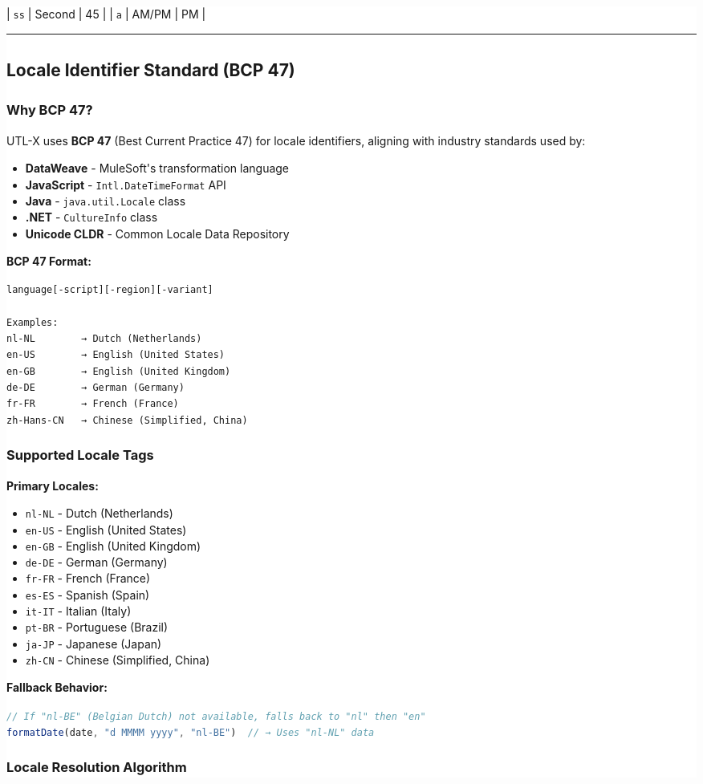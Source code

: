 | `ss` | Second | 45 |
| `a` | AM/PM | PM |

---

## Locale Identifier Standard (BCP 47)

### Why BCP 47?

UTL-X uses **BCP 47** (Best Current Practice 47) for locale identifiers, aligning with industry standards used by:
- **DataWeave** - MuleSoft's transformation language
- **JavaScript** - `Intl.DateTimeFormat` API
- **Java** - `java.util.Locale` class
- **.NET** - `CultureInfo` class
- **Unicode CLDR** - Common Locale Data Repository

**BCP 47 Format:**
```
language[-script][-region][-variant]

Examples:
nl-NL        → Dutch (Netherlands)
en-US        → English (United States)
en-GB        → English (United Kingdom)
de-DE        → German (Germany)
fr-FR        → French (France)
zh-Hans-CN   → Chinese (Simplified, China)
```

### Supported Locale Tags

**Primary Locales:**
- `nl-NL` - Dutch (Netherlands)
- `en-US` - English (United States)
- `en-GB` - English (United Kingdom)
- `de-DE` - German (Germany)
- `fr-FR` - French (France)
- `es-ES` - Spanish (Spain)
- `it-IT` - Italian (Italy)
- `pt-BR` - Portuguese (Brazil)
- `ja-JP` - Japanese (Japan)
- `zh-CN` - Chinese (Simplified, China)

**Fallback Behavior:**
```javascript
// If "nl-BE" (Belgian Dutch) not available, falls back to "nl" then "en"
formatDate(date, "d MMMM yyyy", "nl-BE")  // → Uses "nl-NL" data
```

### Locale Resolution Algorithm
